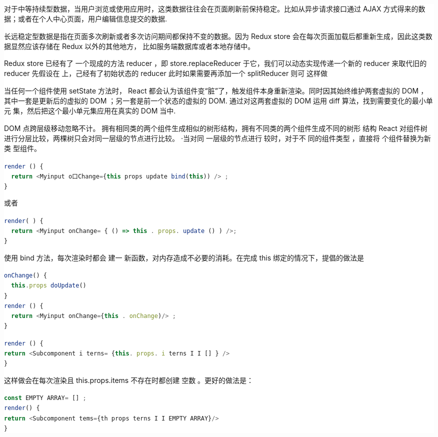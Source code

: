 对于中等持续型数据，当用户浏览或使用应用时，这类数据往往会在页面刷新前保持稳定。比如从异步请求接口通过 AJAX 方式得来的数据；或者在个人中心页面，用户编辑信息提交的数据.

长远稳定型数据是指在页面多次刷新或者多次访问期间都保持不变的数据。因为 Redux store 会在每次页面加载后都重新生成，因此这类数据显然应该存储在 Redux 以外的其他地方，
比如服务端数据库或者本地存储中。

Redux store 已经有了 一个现成的方法 reducer ，即 store.replaceReducer
于它，我们可以动态实现传递一个新的 reducer 来取代旧的 reducer 先假设在
上，己经有了初始状态的 reducer 此时如果需要再添加一个 splitReducer 则可
这样做

当任何一个组件使用 setState 方法时， React 都会认为该组件变“脏”了，触发组件本身重新渲染。同时因其始终维护两套虚拟的 DOM ，其中一套是更新后的虚拟的 DOM ；另一套是前一个状态的虚拟的 DOM. 通过对这两套虚拟的 DOM 运用 diff 算法，找到需要变化的最小单元
集，然后把这个最小单元集应用在真实的 DOM 当中.

DOM 点跨层级移动忽略不计。
拥有相同类的两个组件生成相似的树形结构，拥有不同类的两个组件生成不同的树形
结构
React 对组件树进行分层比较，两棵树只会对同一层级的节点进行比较。
·当对同 一层级的节点进行 较时，对于不 同的组件类型 ，直接将 个组件替换为新类
型组件。

```js
render () {
  return <Myinput o口Change={this props update bind(this)) /> ;
}
```

或者

```js
render( ) {
  return <Myinput onChange= { () => this . props. update () ) />;
}
```

使用 bind 方法，每次渲染时都会 建一 新函数，对内存造成不必要的消耗。在完成 this
绑定的情况下，提倡的做法是

```js
onChange() {
  this.props doUpdate()
}
render () {
  return <Myinput onChange={this . onChange)/> ;
}
```

```js
render () {
return <Subcomponent i terns= {this. props. i terns I I [] } />
}
```

这样做会在每次渲染且 this.props.items 不存在时都创建 空数 。更好的做法是：

```js
const EMPTY ARRAY= [] ;
render() {
return <Subcomponent tems={th props terns I I EMPTY ARRAY}/>
}
```
